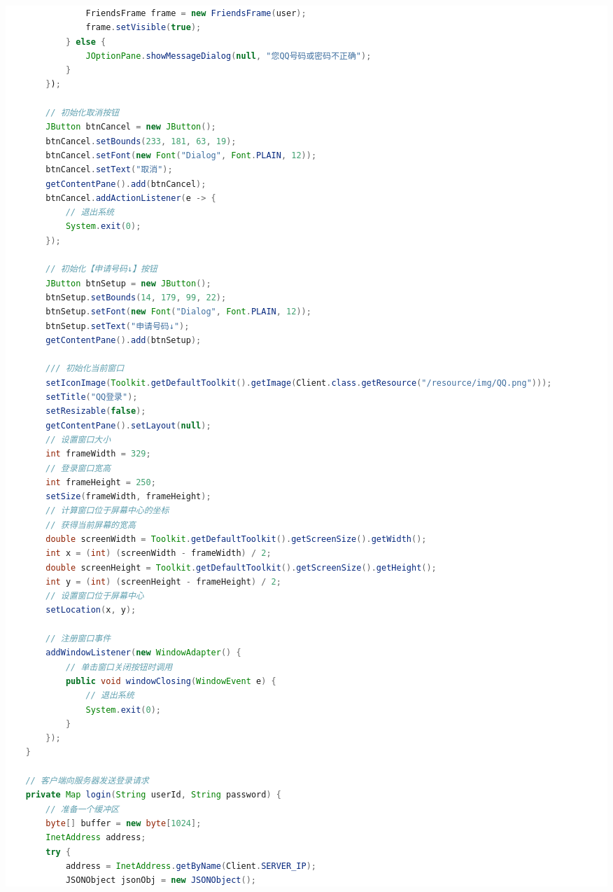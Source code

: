 ```java
                FriendsFrame frame = new FriendsFrame(user);
                frame.setVisible(true);
            } else {
                JOptionPane.showMessageDialog(null, "您QQ号码或密码不正确");
            }
        });

        // 初始化取消按钮
        JButton btnCancel = new JButton();
        btnCancel.setBounds(233, 181, 63, 19);
        btnCancel.setFont(new Font("Dialog", Font.PLAIN, 12));
        btnCancel.setText("取消");
        getContentPane().add(btnCancel);
        btnCancel.addActionListener(e -> {
            // 退出系统
            System.exit(0);
        });

        // 初始化【申请号码↓】按钮
        JButton btnSetup = new JButton();
        btnSetup.setBounds(14, 179, 99, 22);
        btnSetup.setFont(new Font("Dialog", Font.PLAIN, 12));
        btnSetup.setText("申请号码↓");
        getContentPane().add(btnSetup);

        /// 初始化当前窗口
        setIconImage(Toolkit.getDefaultToolkit().getImage(Client.class.getResource("/resource/img/QQ.png")));
        setTitle("QQ登录");
        setResizable(false);
        getContentPane().setLayout(null);
        // 设置窗口大小
        int frameWidth = 329;
        // 登录窗口宽高
        int frameHeight = 250;
        setSize(frameWidth, frameHeight);
        // 计算窗口位于屏幕中心的坐标
        // 获得当前屏幕的宽高
        double screenWidth = Toolkit.getDefaultToolkit().getScreenSize().getWidth();
        int x = (int) (screenWidth - frameWidth) / 2;
        double screenHeight = Toolkit.getDefaultToolkit().getScreenSize().getHeight();
        int y = (int) (screenHeight - frameHeight) / 2;
        // 设置窗口位于屏幕中心
        setLocation(x, y);

        // 注册窗口事件
        addWindowListener(new WindowAdapter() {
            // 单击窗口关闭按钮时调用
            public void windowClosing(WindowEvent e) {
                // 退出系统
                System.exit(0);
            }
        });
    }

    // 客户端向服务器发送登录请求
    private Map login(String userId, String password) {
        // 准备一个缓冲区
        byte[] buffer = new byte[1024];
        InetAddress address;
        try {
            address = InetAddress.getByName(Client.SERVER_IP);
            JSONObject jsonObj = new JSONObject();
```